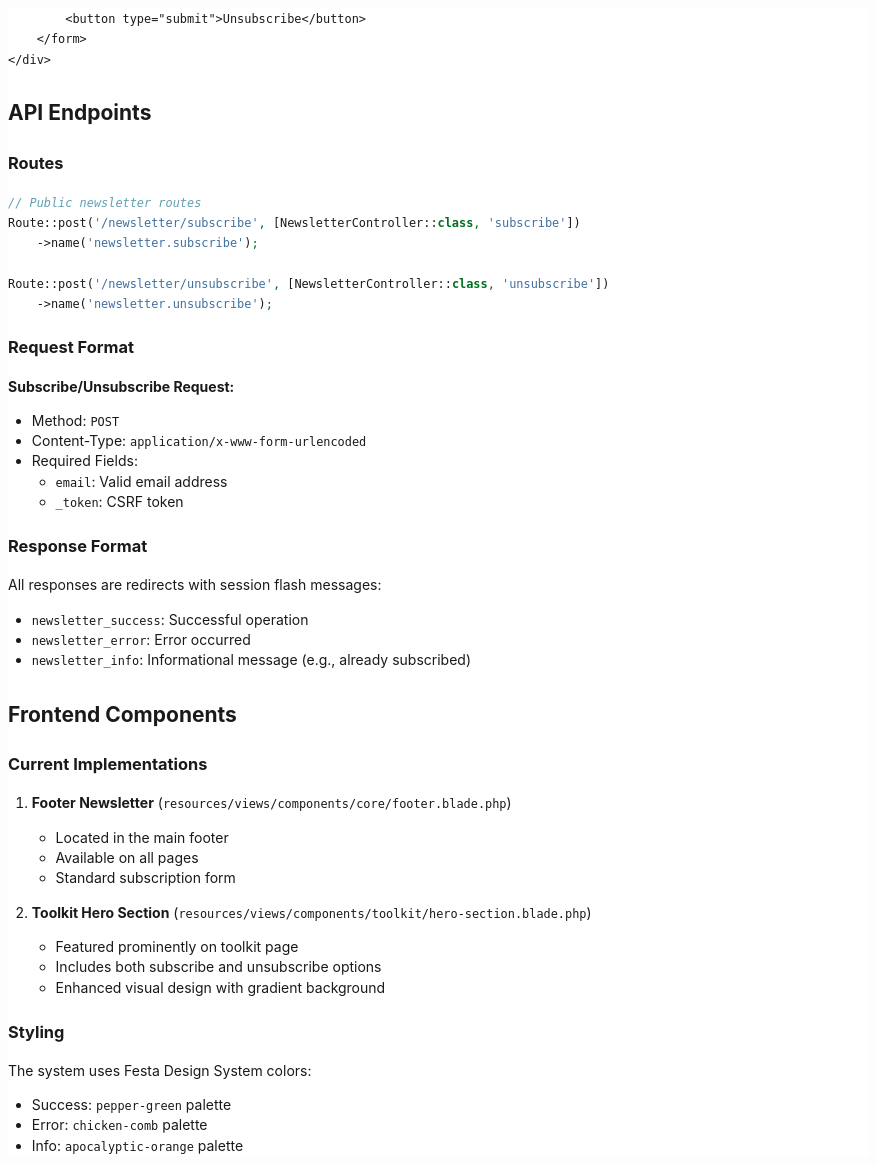 ```blade
        <button type="submit">Unsubscribe</button>
    </form>
</div>
```

## API Endpoints

### Routes

```php
// Public newsletter routes
Route::post('/newsletter/subscribe', [NewsletterController::class, 'subscribe'])
    ->name('newsletter.subscribe');
    
Route::post('/newsletter/unsubscribe', [NewsletterController::class, 'unsubscribe'])
    ->name('newsletter.unsubscribe');
```

### Request Format

**Subscribe/Unsubscribe Request:**
- Method: `POST`
- Content-Type: `application/x-www-form-urlencoded`
- Required Fields:
  - `email`: Valid email address
  - `_token`: CSRF token

### Response Format

All responses are redirects with session flash messages:
- `newsletter_success`: Successful operation
- `newsletter_error`: Error occurred
- `newsletter_info`: Informational message (e.g., already subscribed)

## Frontend Components

### Current Implementations

1. **Footer Newsletter** (`resources/views/components/core/footer.blade.php`)
   - Located in the main footer
   - Available on all pages
   - Standard subscription form

2. **Toolkit Hero Section** (`resources/views/components/toolkit/hero-section.blade.php`)
   - Featured prominently on toolkit page
   - Includes both subscribe and unsubscribe options
   - Enhanced visual design with gradient background

### Styling

The system uses Festa Design System colors:
- Success: `pepper-green` palette
- Error: `chicken-comb` palette
- Info: `apocalyptic-orange` palette
